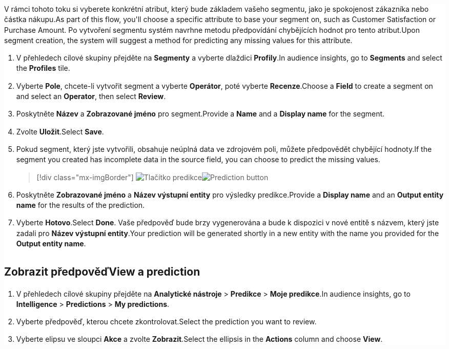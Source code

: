 <span data-ttu-id="3cb8c-136">V rámci tohoto toku si vyberete konkrétní atribut, který bude základem vašeho segmentu, jako je spokojenost zákazníka nebo částka nákupu.</span><span class="sxs-lookup"><span data-stu-id="3cb8c-136">As part of this flow, you'll choose a specific attribute to base your segment on, such as Customer Satisfaction or Purchase Amount.</span></span> <span data-ttu-id="3cb8c-137">Po vytvoření segmentu systém navrhne metodu předpovídání chybějících hodnot pro tento atribut.</span><span class="sxs-lookup"><span data-stu-id="3cb8c-137">Upon segment creation, the system will suggest a method for predicting any missing values for this attribute.</span></span>

1. <span data-ttu-id="3cb8c-138">V přehledech cílové skupiny přejděte na **Segmenty** a vyberte dlaždici **Profily**.</span><span class="sxs-lookup"><span data-stu-id="3cb8c-138">In audience insights, go to **Segments** and select the **Profiles** tile.</span></span>

2. <span data-ttu-id="3cb8c-139">Vyberte **Pole**, chcete-li vytvořit segment a vyberte **Operátor**, poté vyberte **Recenze**.</span><span class="sxs-lookup"><span data-stu-id="3cb8c-139">Choose a **Field** to create a segment on and select an **Operator**, then select **Review**.</span></span>

3. <span data-ttu-id="3cb8c-140">Poskytněte **Název** a **Zobrazované jméno** pro segment.</span><span class="sxs-lookup"><span data-stu-id="3cb8c-140">Provide a **Name** and a **Display name** for the segment.</span></span>

4. <span data-ttu-id="3cb8c-141">Zvolte **Uložit**.</span><span class="sxs-lookup"><span data-stu-id="3cb8c-141">Select **Save**.</span></span>

5. <span data-ttu-id="3cb8c-142">Pokud segment, který jste vytvořili, obsahuje neúplná data ve zdrojovém poli, můžete předpovědět chybějící hodnoty.</span><span class="sxs-lookup"><span data-stu-id="3cb8c-142">If the segment you created has incomplete data in the source field, you can choose to predict the missing values.</span></span>
   > [!div class="mx-imgBorder"]
   > <span data-ttu-id="3cb8c-143">![Tlačítko predikce](media/segments-predictoption.png "Tlačítko predikce")</span><span class="sxs-lookup"><span data-stu-id="3cb8c-143">![Prediction button](media/segments-predictoption.png "Prediction button")</span></span>

6. <span data-ttu-id="3cb8c-144">Poskytněte **Zobrazované jméno** a **Název výstupní entity** pro výsledky predikce.</span><span class="sxs-lookup"><span data-stu-id="3cb8c-144">Provide a **Display name** and an **Output entity name** for the results of the prediction.</span></span>

7. <span data-ttu-id="3cb8c-145">Vyberte **Hotovo**.</span><span class="sxs-lookup"><span data-stu-id="3cb8c-145">Select **Done**.</span></span> <span data-ttu-id="3cb8c-146">Vaše předpověď bude brzy vygenerována a bude k dispozici v nové entitě s názvem, který jste zadali pro **Název výstupní entity**.</span><span class="sxs-lookup"><span data-stu-id="3cb8c-146">Your prediction will be generated shortly in a new entity with the name you provided for the **Output entity name**.</span></span>

## <a name="view-a-prediction"></a><span data-ttu-id="3cb8c-147">Zobrazit předpověď</span><span class="sxs-lookup"><span data-stu-id="3cb8c-147">View a prediction</span></span>

1. <span data-ttu-id="3cb8c-148">V přehledech cílové skupiny přejděte na **Analytické nástroje** > **Predikce** > **Moje predikce**.</span><span class="sxs-lookup"><span data-stu-id="3cb8c-148">In audience insights, go to **Intelligence** > **Predictions** > **My predictions**.</span></span>

2. <span data-ttu-id="3cb8c-149">Vyberte předpověď, kterou chcete zkontrolovat.</span><span class="sxs-lookup"><span data-stu-id="3cb8c-149">Select the prediction you want to review.</span></span>

3. <span data-ttu-id="3cb8c-150">Vyberte elipsu ve sloupci **Akce** a zvolte **Zobrazit**.</span><span class="sxs-lookup"><span data-stu-id="3cb8c-150">Select the ellipsis in the **Actions** column and choose **View**.</span></span>
